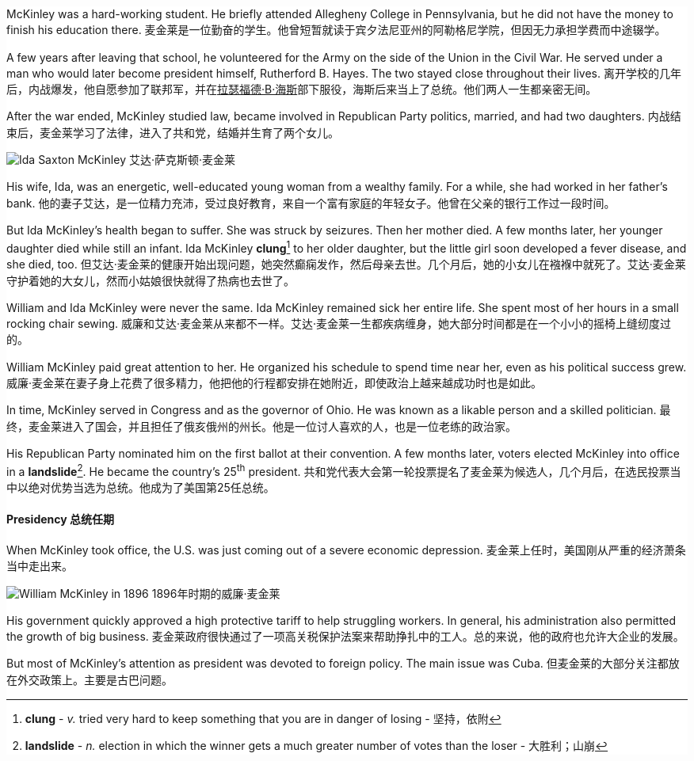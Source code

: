 McKinley was a hard-working student. He briefly attended Allegheny College in Pennsylvania, but he did not have the money to finish his education there.
麦金莱是一位勤奋的学生。他曾短暂就读于宾夕法尼亚州的阿勒格尼学院，但因无力承担学费而中途辍学。

A few years after leaving that school, he volunteered for the Army on the side of the Union in the Civil War. He served under a man who would later become president himself, Rutherford B. Hayes. The two stayed close throughout their lives.
离开学校的几年后，内战爆发，他自愿参加了联邦军，并在[拉瑟福德·B·海斯](https://www.jianshu.com/p/ffce1ada3b31)部下服役，海斯后来当上了总统。他们两人一生都亲密无间。

After the war ended, McKinley studied law, became involved in Republican Party politics, married, and had two daughters.
内战结束后，麦金莱学习了法律，进入了共和党，结婚并生育了两个女儿。

![Ida Saxton McKinley 艾达·萨克斯顿·麦金莱](https://upload-images.jianshu.io/upload_images/1833627-1bca5a2d463b1bc7.png?imageMogr2/auto-orient/strip%7CimageView2/2/w/1240)

His wife, Ida, was an energetic, well-educated young woman from a wealthy family. For a while, she had worked in her father’s bank.
他的妻子艾达，是一位精力充沛，受过良好教育，来自一个富有家庭的年轻女子。他曾在父亲的银行工作过一段时间。

But Ida McKinley’s health began to suffer. She was struck by seizures. Then her mother died. A few months later, her younger daughter died while still an infant. Ida McKinley **clung**[^5] to her older daughter, but the little girl soon developed a fever disease, and she died, too.
但艾达·麦金莱的健康开始出现问题，她突然癫痫发作，然后母亲去世。几个月后，她的小女儿在襁褓中就死了。艾达·麦金莱守护着她的大女儿，然而小姑娘很快就得了热病也去世了。

William and Ida McKinley were never the same. Ida McKinley remained sick her entire life. She spent most of her hours in a small rocking chair sewing.
威廉和艾达·麦金莱从来都不一样。艾达·麦金莱一生都疾病缠身，她大部分时间都是在一个小小的摇椅上缝纫度过的。

William McKinley paid great attention to her. He organized his schedule to spend time near her, even as his political success grew.
威廉·麦金莱在妻子身上花费了很多精力，他把他的行程都安排在她附近，即使政治上越来越成功时也是如此。

In time, McKinley served in Congress and as the governor of Ohio. He was known as a likable person and a skilled politician.
最终，麦金莱进入了国会，并且担任了俄亥俄州的州长。他是一位讨人喜欢的人，也是一位老练的政治家。

His Republican Party nominated him on the first ballot at their convention. A few months later, voters elected McKinley into office in a **landslide**[^6]. He became the country’s 25<sup>th</sup> president.
共和党代表大会第一轮投票提名了麦金莱为候选人，几个月后，在选民投票当中以绝对优势当选为总统。他成为了美国第25任总统。

#### Presidency 总统任期

When McKinley took office, the U.S. was just coming out of a severe economic depression.
麦金莱上任时，美国刚从严重的经济萧条当中走出来。

![William McKinley in 1896 1896年时期的威廉·麦金莱](https://upload-images.jianshu.io/upload_images/1833627-4502577abb2f52ec.png?imageMogr2/auto-orient/strip%7CimageView2/2/w/1240)

His government quickly approved a high protective tariff to help struggling workers. In general, his administration also permitted the growth of big business.
麦金莱政府很快通过了一项高关税保护法案来帮助挣扎中的工人。总的来说，他的政府也允许大企业的发展。

But most of McKinley’s attention as president was devoted to foreign policy. The main issue was Cuba.
但麦金莱的大部分关注都放在外交政策上。主要是古巴问题。


[^1]: **transition** - *n.* a change from one state or condition to another - 转变
[^2]: **annex** - *v.* to add an area to a country : to take control of a place - 吞并
[^3]: **mood** - *n.* an attitude or feeling shared by many people - 情绪；气氛
[^4]: **imperial** - *adj.* of or relating to an empire or an emperor - 帝国的
[^5]: **clung** - *v.* tried very hard to keep something that you are in danger of losing - 坚持，依附
[^6]: **landslide** - *n.* election in which the winner gets a much greater number of votes than the loser - 大胜利；山崩
[^7]: **in kind** - *adj.* in a way that is equal or very similar to what someone else has done to or for you - 以同样的方法
[^8]: **anarchy** - *n.* a situation in which the people in a country are not controlled by rules or laws - 无政府状态
[^9]: **empire** - *n.* a group of countries or regions that are controlled by one ruler or one government - 帝国